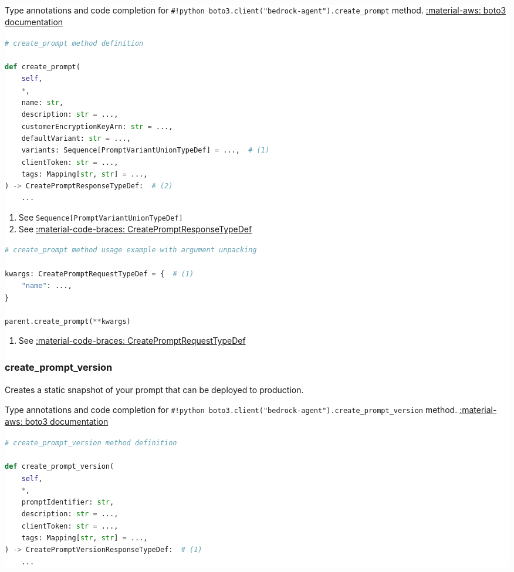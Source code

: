 Type annotations and code completion for `#!python boto3.client("bedrock-agent").create_prompt` method.
[:material-aws: boto3 documentation](https://boto3.amazonaws.com/v1/documentation/api/latest/reference/services/bedrock-agent/client/create_prompt.html)

```python
# create_prompt method definition

def create_prompt(
    self,
    *,
    name: str,
    description: str = ...,
    customerEncryptionKeyArn: str = ...,
    defaultVariant: str = ...,
    variants: Sequence[PromptVariantUnionTypeDef] = ...,  # (1)
    clientToken: str = ...,
    tags: Mapping[str, str] = ...,
) -> CreatePromptResponseTypeDef:  # (2)
    ...
```

1. See `Sequence[PromptVariantUnionTypeDef]`
2. See [:material-code-braces: CreatePromptResponseTypeDef](./type_defs.md#createpromptresponsetypedef)


```python
# create_prompt method usage example with argument unpacking

kwargs: CreatePromptRequestTypeDef = {  # (1)
    "name": ...,
}

parent.create_prompt(**kwargs)
```

1. See [:material-code-braces: CreatePromptRequestTypeDef](./type_defs.md#createpromptrequesttypedef)

### create\_prompt\_version

Creates a static snapshot of your prompt that can be deployed to production.

Type annotations and code completion for `#!python boto3.client("bedrock-agent").create_prompt_version` method.
[:material-aws: boto3 documentation](https://boto3.amazonaws.com/v1/documentation/api/latest/reference/services/bedrock-agent/client/create_prompt_version.html)

```python
# create_prompt_version method definition

def create_prompt_version(
    self,
    *,
    promptIdentifier: str,
    description: str = ...,
    clientToken: str = ...,
    tags: Mapping[str, str] = ...,
) -> CreatePromptVersionResponseTypeDef:  # (1)
    ...
```
